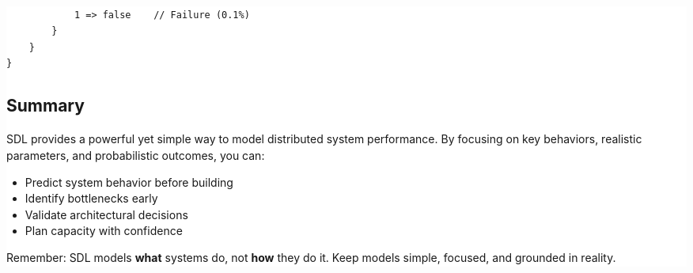 ```sdl
            1 => false    // Failure (0.1%)
        }
    }
}
```

## Summary

SDL provides a powerful yet simple way to model distributed system performance. By focusing on key behaviors, realistic parameters, and probabilistic outcomes, you can:

- Predict system behavior before building
- Identify bottlenecks early
- Validate architectural decisions
- Plan capacity with confidence

Remember: SDL models **what** systems do, not **how** they do it. Keep models simple, focused, and grounded in reality.